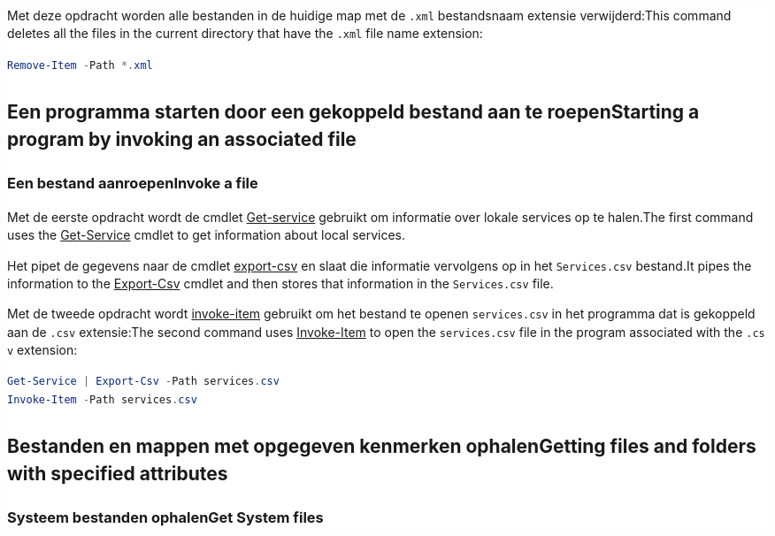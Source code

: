 <span data-ttu-id="11f9a-216">Met deze opdracht worden alle bestanden in de huidige map met de `.xml` bestandsnaam extensie verwijderd:</span><span class="sxs-lookup"><span data-stu-id="11f9a-216">This command deletes all the files in the current directory that have the `.xml` file name extension:</span></span>

```powershell
Remove-Item -Path *.xml
```

## <a name="starting-a-program-by-invoking-an-associated-file"></a><span data-ttu-id="11f9a-217">Een programma starten door een gekoppeld bestand aan te roepen</span><span class="sxs-lookup"><span data-stu-id="11f9a-217">Starting a program by invoking an associated file</span></span>

### <a name="invoke-a-file"></a><span data-ttu-id="11f9a-218">Een bestand aanroepen</span><span class="sxs-lookup"><span data-stu-id="11f9a-218">Invoke a file</span></span>

<span data-ttu-id="11f9a-219">Met de eerste opdracht wordt de cmdlet [Get-service](xref:Microsoft.PowerShell.Management.Get-Service) gebruikt om informatie over lokale services op te halen.</span><span class="sxs-lookup"><span data-stu-id="11f9a-219">The first command uses the [Get-Service](xref:Microsoft.PowerShell.Management.Get-Service) cmdlet to get information about local services.</span></span>

<span data-ttu-id="11f9a-220">Het pipet de gegevens naar de cmdlet [export-csv](xref:Microsoft.PowerShell.Utility.Export-Csv) en slaat die informatie vervolgens op in het `Services.csv` bestand.</span><span class="sxs-lookup"><span data-stu-id="11f9a-220">It pipes the information to the [Export-Csv](xref:Microsoft.PowerShell.Utility.Export-Csv) cmdlet and then stores that information in the `Services.csv` file.</span></span>

<span data-ttu-id="11f9a-221">Met de tweede opdracht wordt [invoke-item](xref:Microsoft.PowerShell.Management.Invoke-Item) gebruikt om het bestand te openen `services.csv` in het programma dat is gekoppeld aan de `.csv` extensie:</span><span class="sxs-lookup"><span data-stu-id="11f9a-221">The second command uses [Invoke-Item](xref:Microsoft.PowerShell.Management.Invoke-Item) to open the `services.csv` file in the program associated with the `.csv` extension:</span></span>

```powershell
Get-Service | Export-Csv -Path services.csv
Invoke-Item -Path services.csv
```

## <a name="getting-files-and-folders-with-specified-attributes"></a><span data-ttu-id="11f9a-222">Bestanden en mappen met opgegeven kenmerken ophalen</span><span class="sxs-lookup"><span data-stu-id="11f9a-222">Getting files and folders with specified attributes</span></span>

### <a name="get-system-files"></a><span data-ttu-id="11f9a-223">Systeem bestanden ophalen</span><span class="sxs-lookup"><span data-stu-id="11f9a-223">Get System files</span></span>
